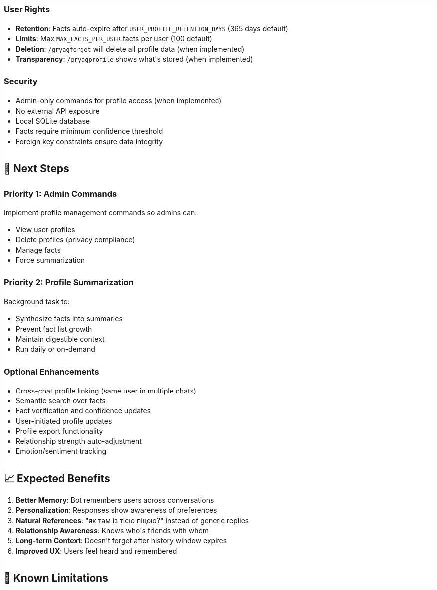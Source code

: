 ### User Rights
- **Retention**: Facts auto-expire after `USER_PROFILE_RETENTION_DAYS` (365 days default)
- **Limits**: Max `MAX_FACTS_PER_USER` facts per user (100 default)
- **Deletion**: `/gryagforget` will delete all profile data (when implemented)
- **Transparency**: `/gryagprofile` shows what's stored (when implemented)

### Security
- Admin-only commands for profile access (when implemented)
- No external API exposure
- Local SQLite database
- Facts require minimum confidence threshold
- Foreign key constraints ensure data integrity

## 🎯 Next Steps

### Priority 1: Admin Commands
Implement profile management commands so admins can:
- View user profiles
- Delete profiles (privacy compliance)
- Manage facts
- Force summarization

### Priority 2: Profile Summarization
Background task to:
- Synthesize facts into summaries
- Prevent fact list growth
- Maintain digestible context
- Run daily or on-demand

### Optional Enhancements
- Cross-chat profile linking (same user in multiple chats)
- Semantic search over facts
- Fact verification and confidence updates
- User-initiated profile updates
- Profile export functionality
- Relationship strength auto-adjustment
- Emotion/sentiment tracking

## 📈 Expected Benefits

1. **Better Memory**: Bot remembers users across conversations
2. **Personalization**: Responses show awareness of preferences
3. **Natural References**: "як там із тією піцою?" instead of generic replies
4. **Relationship Awareness**: Knows who's friends with whom
5. **Long-term Context**: Doesn't forget after history window expires
6. **Improved UX**: Users feel heard and remembered

## 🐛 Known Limitations

